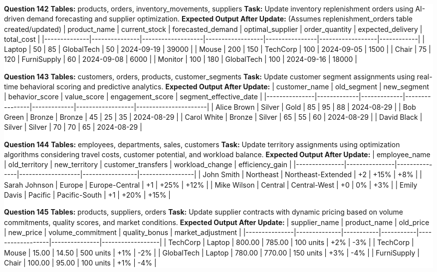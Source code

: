 **Question 142**
**Tables:** products, orders, inventory_movements, suppliers
**Task:** Update inventory replenishment orders using AI-driven demand forecasting and supplier optimization.
**Expected Output After Update:**
(Assumes replenishment_orders table created/updated)
| product_name | current_stock | forecasted_demand | optimal_supplier | order_quantity | expected_delivery | total_cost |
|--------------|---------------|-------------------|------------------|----------------|------------------|------------|
| Laptop | 50 | 85 | GlobalTech | 50 | 2024-09-19 | 39000 |
| Mouse | 200 | 150 | TechCorp | 100 | 2024-09-05 | 1500 |
| Chair | 75 | 120 | FurniSupply | 60 | 2024-09-08 | 6000 |
| Monitor | 100 | 180 | GlobalTech | 100 | 2024-09-16 | 18000 |

**Question 143**
**Tables:** customers, orders, products, customer_segments
**Task:** Update customer segment assignments using real-time behavioral scoring and predictive analytics.
**Expected Output After Update:**
| customer_name | old_segment | new_segment | behavior_score | value_score | engagement_score | segment_effective_date |
|---------------|-------------|-------------|----------------|-------------|------------------|----------------------|
| Alice Brown | Silver | Gold | 85 | 95 | 88 | 2024-08-29 |
| Bob Green | Bronze | Bronze | 45 | 25 | 35 | 2024-08-29 |
| Carol White | Bronze | Silver | 65 | 55 | 60 | 2024-08-29 |
| David Black | Silver | Silver | 70 | 70 | 65 | 2024-08-29 |

**Question 144**
**Tables:** employees, departments, sales, customers
**Task:** Update territory assignments using optimization algorithms considering travel costs, customer potential, and workload balance.
**Expected Output After Update:**
| employee_name | old_territory | new_territory | customer_transfers | workload_change | efficiency_gain |
|---------------|---------------|---------------|-------------------|-----------------|-----------------|
| John Smith | Northeast | Northeast-Extended | +2 | +15% | +8% |
| Sarah Johnson | Europe | Europe-Central | +1 | +25% | +12% |
| Mike Wilson | Central | Central-West | +0 | 0% | +3% |
| Emily Davis | Pacific | Pacific-South | +1 | +20% | +15% |

**Question 145**
**Tables:** products, suppliers, orders
**Task:** Update supplier contracts with dynamic pricing based on volume commitments, quality scores, and market conditions.
**Expected Output After Update:**
| supplier_name | product_name | old_price | new_price | volume_commitment | quality_bonus | market_adjustment |
|---------------|--------------|-----------|-----------|------------------|---------------|------------------|
| TechCorp | Laptop | 800.00 | 785.00 | 100 units | +2% | -3% |
| TechCorp | Mouse | 15.00 | 14.50 | 500 units | +1% | -2% |
| GlobalTech | Laptop | 780.00 | 770.00 | 150 units | +3% | -4% |
| FurniSupply | Chair | 100.00 | 95.00 | 100 units | +1% | -4% |
